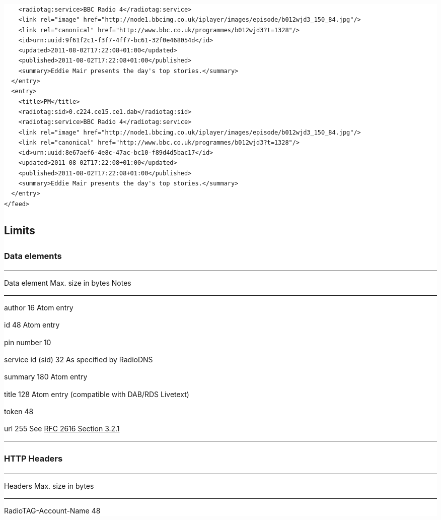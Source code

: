 ~~~~ {.example}
    <radiotag:service>BBC Radio 4</radiotag:service>
    <link rel="image" href="http://node1.bbcimg.co.uk/iplayer/images/episode/b012wjd3_150_84.jpg"/>
    <link rel="canonical" href="http://www.bbc.co.uk/programmes/b012wjd3?t=1328"/>
    <id>urn:uuid:9f61f2c1-f3f7-4ff7-bc61-32f0e468054d</id>
    <updated>2011-08-02T17:22:08+01:00</updated>
    <published>2011-08-02T17:22:08+01:00</published>
    <summary>Eddie Mair presents the day's top stories.</summary>
  </entry>
  <entry>
    <title>PM</title>
    <radiotag:sid>0.c224.ce15.ce1.dab</radiotag:sid>
    <radiotag:service>BBC Radio 4</radiotag:service>
    <link rel="image" href="http://node1.bbcimg.co.uk/iplayer/images/episode/b012wjd3_150_84.jpg"/>
    <link rel="canonical" href="http://www.bbc.co.uk/programmes/b012wjd3?t=1328"/>
    <id>urn:uuid:8e67aef6-4e8c-47ac-bc10-f89d4d5bac17</id>
    <updated>2011-08-02T17:22:08+01:00</updated>
    <published>2011-08-02T17:22:08+01:00</published>
    <summary>Eddie Mair presents the day's top stories.</summary>
  </entry>
</feed>
~~~~

## Limits

### Data elements

----------------------------------------------------------------------------------------------
Data element      Max. size in bytes  Notes
----------------  ------------------  --------------------------------------------------------
author            16                  Atom entry

id                48                  Atom entry

pin number        10

service id (sid)  32                  As specified by RadioDNS

summary           180                 Atom entry

title             128                 Atom entry (compatible with DAB/RDS Livetext)

token             48

url               255                 See [RFC 2616 Section
                                      3.2.1](http://tools.ietf.org/html/rfc2616#section-3.2.1)

----------------------------------------------------------------------------------------------

### HTTP Headers

-----------------------------------------------
Headers                      Max. size in bytes
---------------------------  ------------------
RadioTAG-Account-Name        48
